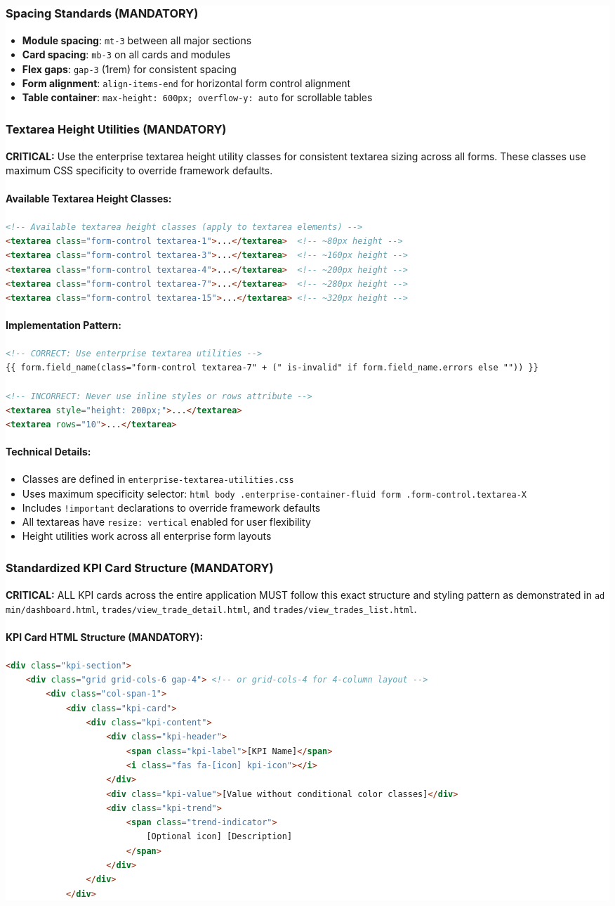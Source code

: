 ### **Spacing Standards (MANDATORY)**
- **Module spacing**: `mt-3` between all major sections
- **Card spacing**: `mb-3` on all cards and modules
- **Flex gaps**: `gap-3` (1rem) for consistent spacing
- **Form alignment**: `align-items-end` for horizontal form control alignment
- **Table container**: `max-height: 600px; overflow-y: auto` for scrollable tables

### **Textarea Height Utilities (MANDATORY)**
**CRITICAL:** Use the enterprise textarea height utility classes for consistent textarea sizing across all forms. These classes use maximum CSS specificity to override framework defaults.

#### **Available Textarea Height Classes:**
```html
<!-- Available textarea height classes (apply to textarea elements) -->
<textarea class="form-control textarea-1">...</textarea>  <!-- ~80px height -->
<textarea class="form-control textarea-3">...</textarea>  <!-- ~160px height -->
<textarea class="form-control textarea-4">...</textarea>  <!-- ~200px height -->
<textarea class="form-control textarea-7">...</textarea>  <!-- ~280px height -->
<textarea class="form-control textarea-15">...</textarea> <!-- ~320px height -->
```

#### **Implementation Pattern:**
```html
<!-- CORRECT: Use enterprise textarea utilities -->
{{ form.field_name(class="form-control textarea-7" + (" is-invalid" if form.field_name.errors else "")) }}

<!-- INCORRECT: Never use inline styles or rows attribute -->
<textarea style="height: 200px;">...</textarea>
<textarea rows="10">...</textarea>
```

#### **Technical Details:**
- Classes are defined in `enterprise-textarea-utilities.css`
- Uses maximum specificity selector: `html body .enterprise-container-fluid form .form-control.textarea-X`
- Includes `!important` declarations to override framework defaults
- All textareas have `resize: vertical` enabled for user flexibility
- Height utilities work across all enterprise form layouts

### **Standardized KPI Card Structure (MANDATORY)**
**CRITICAL:** ALL KPI cards across the entire application MUST follow this exact structure and styling pattern as demonstrated in `admin/dashboard.html`, `trades/view_trade_detail.html`, and `trades/view_trades_list.html`.

#### **KPI Card HTML Structure (MANDATORY):**
```html
<div class="kpi-section">
    <div class="grid grid-cols-6 gap-4"> <!-- or grid-cols-4 for 4-column layout -->
        <div class="col-span-1">
            <div class="kpi-card">
                <div class="kpi-content">
                    <div class="kpi-header">
                        <span class="kpi-label">[KPI Name]</span>
                        <i class="fas fa-[icon] kpi-icon"></i>
                    </div>
                    <div class="kpi-value">[Value without conditional color classes]</div>
                    <div class="kpi-trend">
                        <span class="trend-indicator">
                            [Optional icon] [Description]
                        </span>
                    </div>
                </div>
            </div>
```